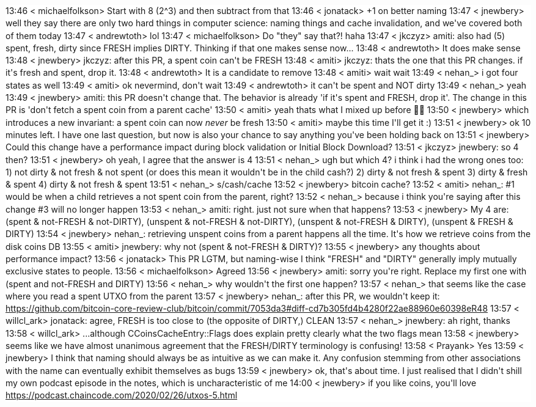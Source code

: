 13:46 < michaelfolkson> Start with 8 (2^3) and then subtract from that
13:46 < jonatack> +1 on better naming
13:47 < jnewbery> well they say there are only two hard things in computer science: naming things and cache invalidation, and we've covered both of them today
13:47 < andrewtoth> lol
13:47 < michaelfolkson> Do "they" say that?! haha
13:47 < jkczyz> amiti: also had (5) spent, fresh, dirty since FRESH implies DIRTY. Thinking if that one makes sense now...
13:48 < andrewtoth> It does make sense
13:48 < jnewbery> jkczyz: after this PR, a spent coin can't be FRESH
13:48 < amiti> jkczyz: thats the one that this PR changes. if it's fresh and spent, drop it.
13:48 < andrewtoth> It is a candidate to remove
13:48 < amiti> wait wait
13:49 < nehan_> i got four states as well
13:49 < amiti> ok nevermind, don't wait
13:49 < andrewtoth> it can't be spent and NOT dirty
13:49 < nehan_> yeah
13:49 < jnewbery> amiti: this PR doesn't change that. The behavior is already 'if it's spent and FRESH, drop it'. The change in this PR is 'don't fetch a spent coin from a parent cache'
13:50 < amiti> yeah thats what I mixed up before 🤦‍♀️
13:50 < jnewbery> which introduces a new invariant: a spent coin can now *never* be fresh
13:50 < amiti> maybe this time I'll get it :)
13:51 < jnewbery> ok 10 minutes left. I have one last question, but now is also your chance to say anything you've been holding back on
13:51 < jnewbery> Could this change have a performance impact during block validation or Initial Block Download?
13:51 < jkczyz> jnewbery: so 4 then?
13:51 < jnewbery> oh yeah, I agree that the answer is 4
13:51 < nehan_> ugh but which 4? i think i had the wrong ones too: 1) not dirty & not fresh & not spent (or does this mean it wouldn't be in the child cash?) 2) dirty & not fresh & spent 3) dirty & fresh & spent 4) dirty & not fresh & spent
13:51 < nehan_> s/cash/cache
13:52 < jnewbery> bitcoin cache?
13:52 < amiti> nehan_: #1 would be when a child retrieves a not spent coin from the parent, right?
13:52 < nehan_> because i think you're saying after this change #3 will no longer happen
13:53 < nehan_> amiti: right. just not sure when that happens?
13:53 < jnewbery> My 4 are: (spent & not-FRESH & not-DIRTY), (unspent & not-FRESH & not-DIRTY), (unspent & not-FRESH & DIRTY), (unspent & FRESH & DIRTY)
13:54 < jnewbery> nehan_: retrieving unspent coins from a parent happens all the time. It's how we retrieve coins from the disk coins DB
13:55 < amiti> jnewbery: why not (spent & not-FRESH & DIRTY)?
13:55 < jnewbery> any thoughts about performance impact?
13:56 < jonatack> This PR LGTM, but naming-wise I think "FRESH" and "DIRTY" generally imply mutually exclusive states to people.
13:56 < michaelfolkson> Agreed
13:56 < jnewbery> amiti: sorry you're right. Replace my first one with (spent and not-FRESH and DIRTY)
13:56 < nehan_> why wouldn't the first one happen?
13:57 < nehan_> that seems like the case where you read a spent UTXO from the parent
13:57 < jnewbery> nehan_: after this PR, we wouldn't keep it: https://github.com/bitcoin-core-review-club/bitcoin/commit/7053da3#diff-cd7b305fd4b4280f22ae88960e60398eR48
13:57 < willcl_ark> jonatack: agree, FRESH is too close to (the opposite of DIRTY,) CLEAN
13:57 < nehan_> jnewbery: ah right, thanks
13:58 < willcl_ark> ...although CCoinsCacheEntry::Flags does explain pretty clearly what the two flags mean
13:58 < jnewbery> seems like we have almost unanimous agreement that the FRESH/DIRTY terminology is confusing!
13:58 < Prayank> Yes
13:59 < jnewbery> I think that naming should always be as intuitive as we can make it. Any confusion stemming from other associations with the name can eventually exhibit themselves as bugs
13:59 < jnewbery> ok, that's about time. I just realised that I didn't shill my own podcast episode in the notes, which is uncharacteristic of me
14:00 < jnewbery> if you like coins, you'll love https://podcast.chaincode.com/2020/02/26/utxos-5.html
